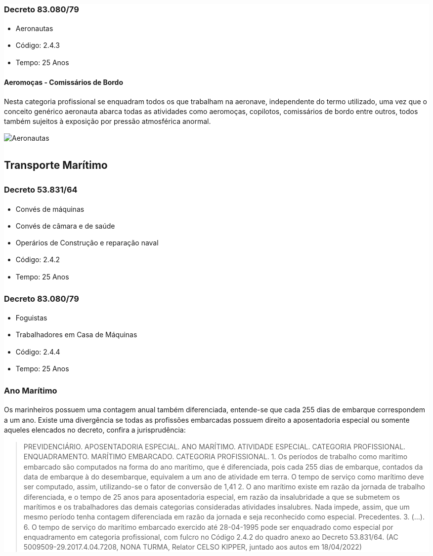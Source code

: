 




### Decreto 83.080/79
- Aeronautas

- Código: 2.4.3
- Tempo: 25 Anos

#### Aeromoças - Comissários de Bordo
Nesta categoria profissional se enquadram todos os que trabalham na aeronave, independente do termo utilizado, uma vez que o conceito genérico aeronauta abarca todas as atividades como aeromoças, copilotos, comissários de bordo entre outros, todos também sujeitos à exposição por pressão atmosférica anormal.

![Aeronautas](https://lztforeferfiles.s3.us-west-2.amazonaws.com/profissoes5.jpg)


## Transporte Marítimo
### Decreto 53.831/64
- Convés de máquinas
- Convés de câmara e de saúde
- Operários de Construção e reparação naval

- Código: 2.4.2
- Tempo: 25 Anos

### Decreto 83.080/79
- Foguistas
- Trabalhadores em Casa de Máquinas

- Código: 2.4.4
- Tempo: 25 Anos

### Ano Marítimo
Os marinheiros possuem uma contagem anual também diferenciada, entende-se que cada 255 dias de embarque correspondem a um ano. Existe uma divergência se todas as profissões embarcadas possuem direito a aposentadoria especial ou somente aqueles elencados no decreto, confira a jurisprudência:

> PREVIDENCIÁRIO. APOSENTADORIA ESPECIAL. ANO MARÍTIMO. ATIVIDADE ESPECIAL. CATEGORIA PROFISSIONAL. ENQUADRAMENTO. MARÍTIMO EMBARCADO. CATEGORIA PROFISSIONAL. 1. Os períodos de trabalho como marítimo embarcado são computados na forma do ano marítimo, que é diferenciada, pois cada 255 dias de embarque, contados da data de embarque à do desembarque, equivalem a um ano de atividade em terra. O tempo de serviço como marítimo deve ser computado, assim, utilizando-se o fator de conversão de 1,41 2. O ano marítimo existe em razão da jornada de trabalho diferenciada, e o tempo de 25 anos para aposentadoria especial, em razão da insalubridade a que se submetem os marítimos e os trabalhadores das demais categorias consideradas atividades insalubres. Nada impede, assim, que um mesmo período tenha contagem diferenciada em razão da jornada e seja reconhecido como especial. Precedentes. 3. (...). 6. O tempo de serviço do marítimo embarcado exercido até 28-04-1995 pode ser enquadrado como especial por enquadramento em categoria profissional, com fulcro no Código 2.4.2 do quadro anexo ao Decreto 53.831/64. (AC 5009509-29.2017.4.04.7208, NONA TURMA, Relator CELSO KIPPER, juntado aos autos em 18/04/2022)
